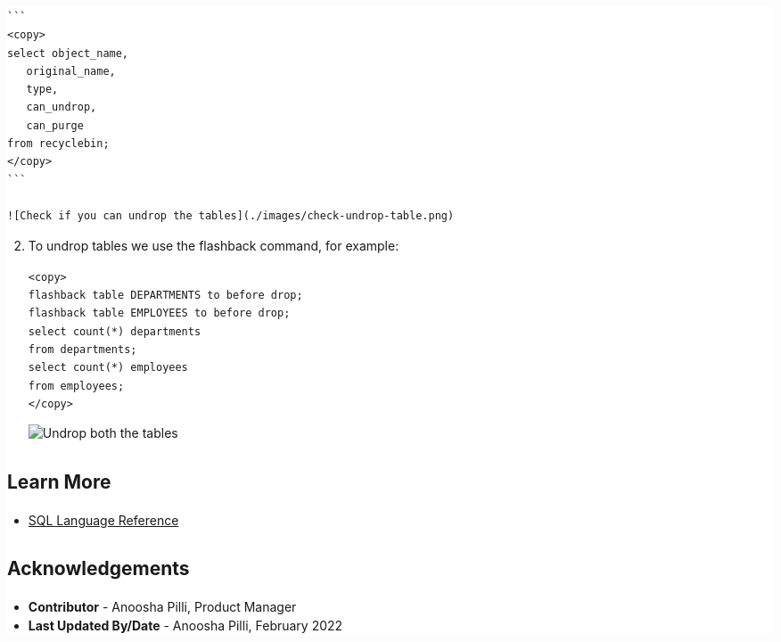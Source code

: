     ```
    <copy>
    select object_name, 
       original_name, 
       type, 
       can_undrop, 
       can_purge
    from recyclebin;
    </copy>
    ```

    ![Check if you can undrop the tables](./images/check-undrop-table.png)

2. To undrop tables we use the flashback command, for example:

    ```
    <copy>
    flashback table DEPARTMENTS to before drop;
    flashback table EMPLOYEES to before drop;
    select count(*) departments 
    from departments;
    select count(*) employees
    from employees;
    </copy>
    ```

    ![Undrop both the tables](./images/undrop-tables.png)

## Learn More

* [SQL Language Reference](https://docs.oracle.com/en/database/oracle/oracle-database/12.2/sqlrf/Introduction-to-Oracle-SQL.html#GUID-049B7AE8-11E1-4110-B3E4-D117907D77AC)

## Acknowledgements

* **Contributor** - Anoosha Pilli, Product Manager
* **Last Updated By/Date** - Anoosha Pilli, February 2022